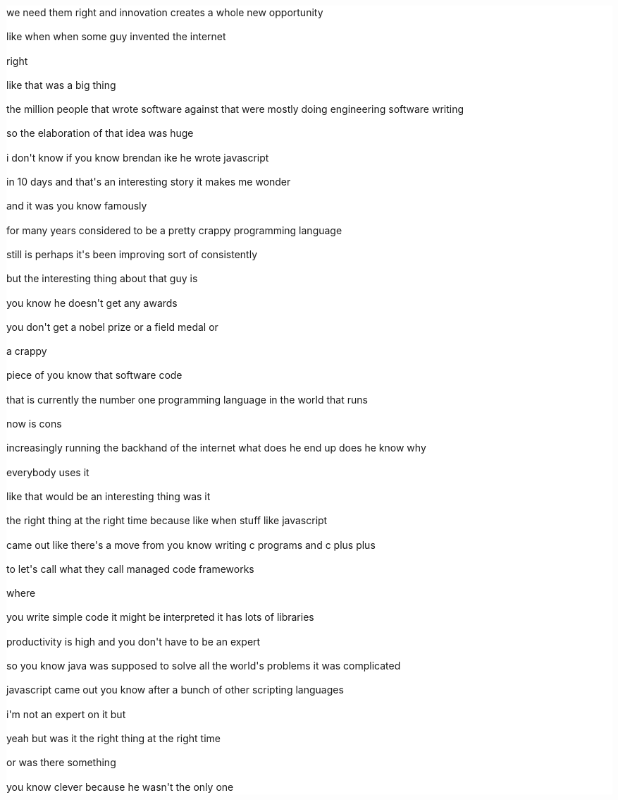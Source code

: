  we need them right and innovation creates a whole new opportunity

 like when when some guy invented the internet

 right

 like that was a big thing

 the million people that wrote software against that were mostly doing engineering software writing

 so the elaboration of that idea was huge

 i don't know if you know brendan ike he wrote javascript

 in 10 days and that's an interesting story it makes me wonder

 and it was you know famously

 for many years considered to be a pretty crappy programming language

 still is perhaps it's been improving sort of consistently

 but the interesting thing about that guy is

 you know he doesn't get any awards

 you don't get a nobel prize or a field medal or

 a crappy

 piece of you know that software code

 that is currently the number one programming language in the world that runs

 now is cons

 increasingly running the backhand of the internet what does he end up does he know why

 everybody uses it

 like that would be an interesting thing was it

 the right thing at the right time because like when stuff like javascript

 came out like there's a move from you know writing c programs and c plus plus

 to let's call what they call managed code frameworks

 where

 you write simple code it might be interpreted it has lots of libraries

 productivity is high and you don't have to be an expert

 so you know java was supposed to solve all the world's problems it was complicated

 javascript came out you know after a bunch of other scripting languages

 i'm not an expert on it but

 yeah but was it the right thing at the right time

 or was there something

 you know clever because he wasn't the only one
